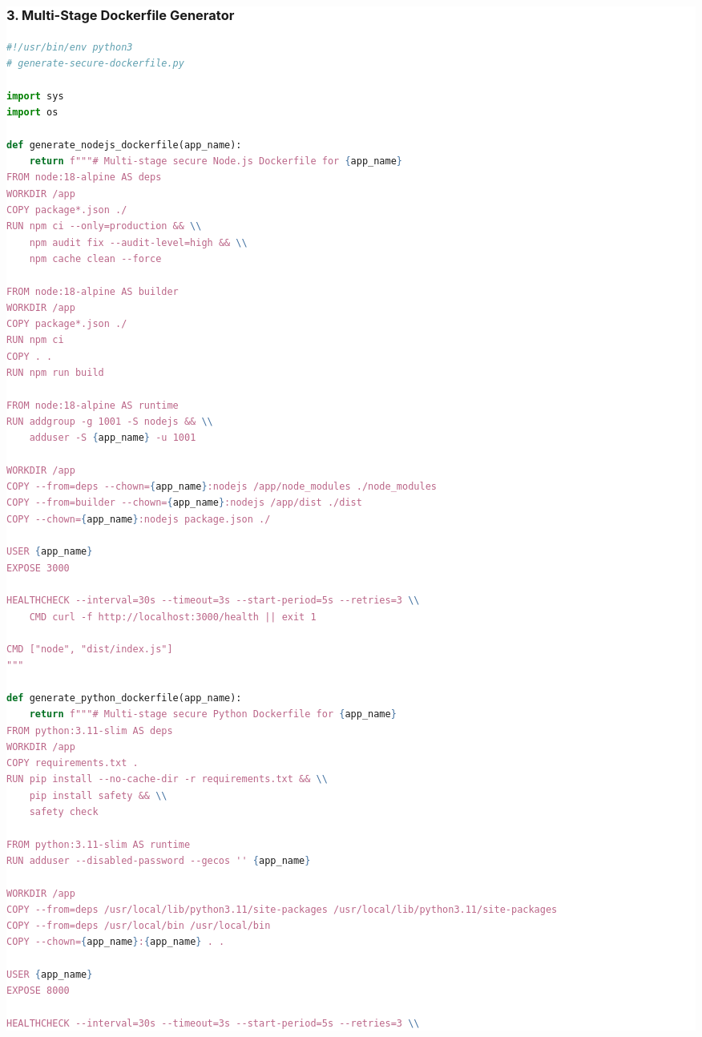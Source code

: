 ### 3. Multi-Stage Dockerfile Generator
```python
#!/usr/bin/env python3
# generate-secure-dockerfile.py

import sys
import os

def generate_nodejs_dockerfile(app_name):
    return f"""# Multi-stage secure Node.js Dockerfile for {app_name}
FROM node:18-alpine AS deps
WORKDIR /app
COPY package*.json ./
RUN npm ci --only=production && \\
    npm audit fix --audit-level=high && \\
    npm cache clean --force

FROM node:18-alpine AS builder
WORKDIR /app
COPY package*.json ./
RUN npm ci
COPY . .
RUN npm run build

FROM node:18-alpine AS runtime
RUN addgroup -g 1001 -S nodejs && \\
    adduser -S {app_name} -u 1001

WORKDIR /app
COPY --from=deps --chown={app_name}:nodejs /app/node_modules ./node_modules
COPY --from=builder --chown={app_name}:nodejs /app/dist ./dist
COPY --chown={app_name}:nodejs package.json ./

USER {app_name}
EXPOSE 3000

HEALTHCHECK --interval=30s --timeout=3s --start-period=5s --retries=3 \\
    CMD curl -f http://localhost:3000/health || exit 1

CMD ["node", "dist/index.js"]
"""

def generate_python_dockerfile(app_name):
    return f"""# Multi-stage secure Python Dockerfile for {app_name}
FROM python:3.11-slim AS deps
WORKDIR /app
COPY requirements.txt .
RUN pip install --no-cache-dir -r requirements.txt && \\
    pip install safety && \\
    safety check

FROM python:3.11-slim AS runtime
RUN adduser --disabled-password --gecos '' {app_name}

WORKDIR /app
COPY --from=deps /usr/local/lib/python3.11/site-packages /usr/local/lib/python3.11/site-packages
COPY --from=deps /usr/local/bin /usr/local/bin
COPY --chown={app_name}:{app_name} . .

USER {app_name}
EXPOSE 8000

HEALTHCHECK --interval=30s --timeout=3s --start-period=5s --retries=3 \\
```